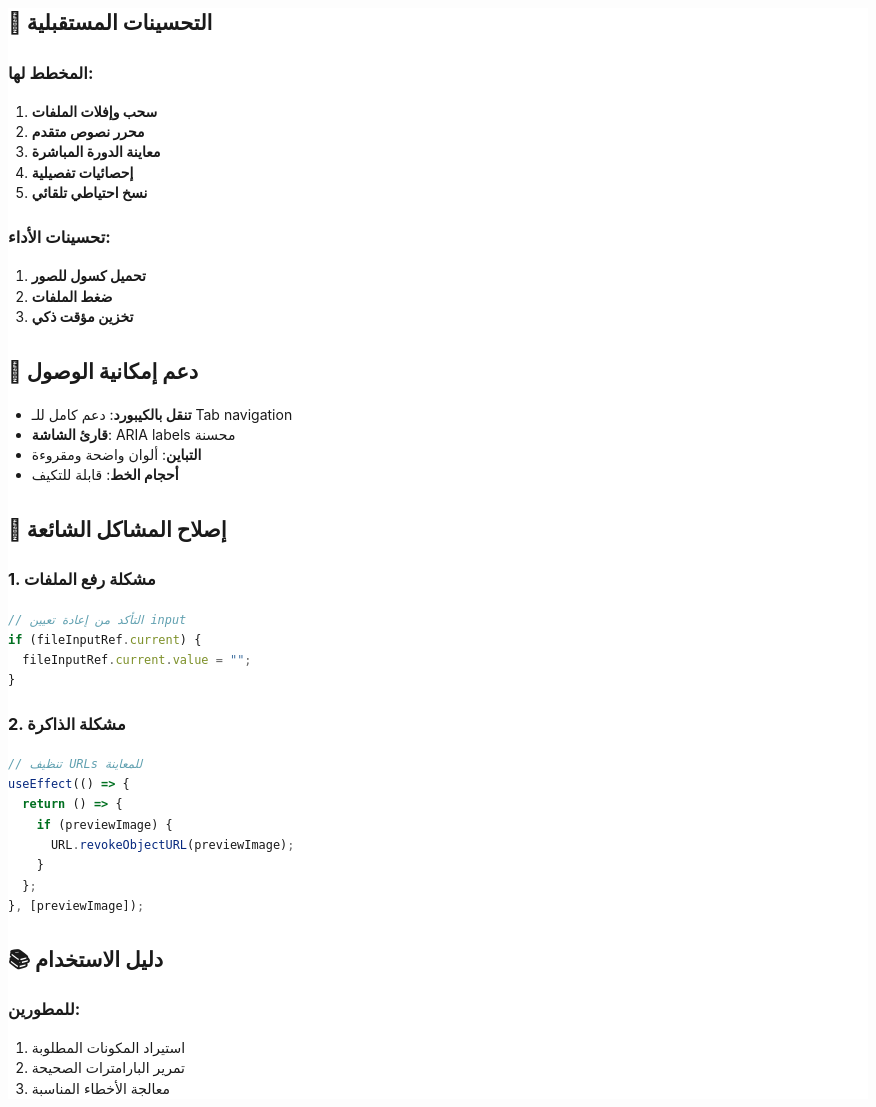 ## 🎯 التحسينات المستقبلية

### المخطط لها:
1. **سحب وإفلات الملفات**
2. **محرر نصوص متقدم**
3. **معاينة الدورة المباشرة**
4. **إحصائيات تفصيلية**
5. **نسخ احتياطي تلقائي**

### تحسينات الأداء:
1. **تحميل كسول للصور**
2. **ضغط الملفات**
3. **تخزين مؤقت ذكي**

## 📱 دعم إمكانية الوصول

- **تنقل بالكيبورد**: دعم كامل للـ Tab navigation
- **قارئ الشاشة**: ARIA labels محسنة
- **التباين**: ألوان واضحة ومقروءة
- **أحجام الخط**: قابلة للتكيف

## 🐛 إصلاح المشاكل الشائعة

### 1. **مشكلة رفع الملفات**
```javascript
// التأكد من إعادة تعيين input
if (fileInputRef.current) {
  fileInputRef.current.value = "";
}
```

### 2. **مشكلة الذاكرة**
```javascript
// تنظيف URLs للمعاينة
useEffect(() => {
  return () => {
    if (previewImage) {
      URL.revokeObjectURL(previewImage);
    }
  };
}, [previewImage]);
```

## 📚 دليل الاستخدام

### للمطورين:
1. استيراد المكونات المطلوبة
2. تمرير البارامترات الصحيحة
3. معالجة الأخطاء المناسبة
